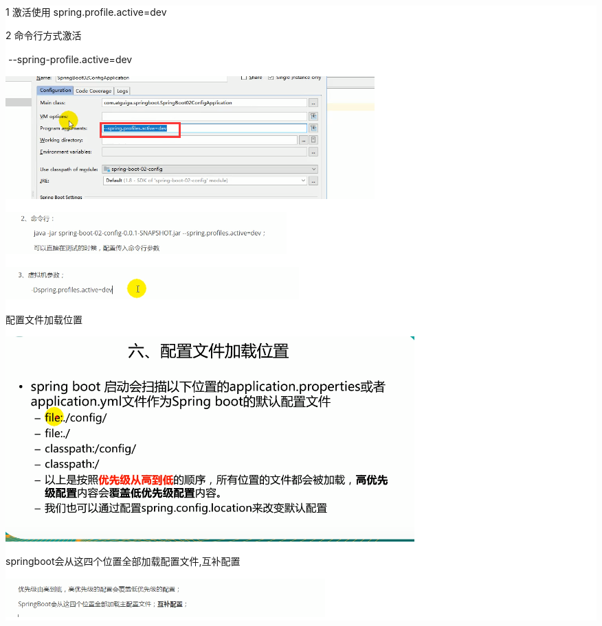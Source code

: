 1 激活使用 spring.profile.active=dev

2  命令行方式激活

​		--spring-profile.active=dev

![1567246476478](assets/1567246476478.png)

![1567246559797](assets/1567246559797.png)

![1567246801940](assets/1567246801940.png)

配置文件加载位置

![1567246888094](assets/1567246888094.png)

springboot会从这四个位置全部加载配置文件,互补配置

![1567247221475](assets/1567247221475.png)
